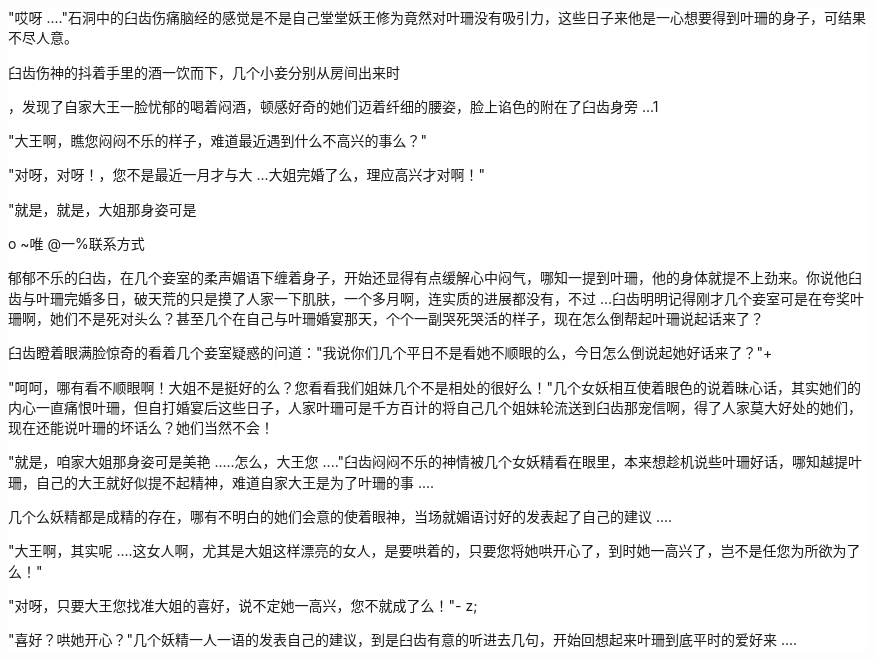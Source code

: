 

"哎呀 ...."石洞中的臼齿伤痛脑经的感觉是不是自己堂堂妖王修为竟然对叶珊没有吸引力，这些日子来他是一心想要得到叶珊的身子，可结果不尽人意。



臼齿伤神的抖着手里的酒一饮而下，几个小妾分别从房间出来时

，发现了自家大王一脸忧郁的喝着闷酒，顿感好奇的她们迈着纤细的腰姿，脸上谄色的附在了臼齿身旁 ...1



"大王啊，瞧您闷闷不乐的样子，难道最近遇到什么不高兴的事么？"





"对呀，对呀！，您不是最近一月才与大 ...大姐完婚了么，理应高兴才对啊！"



"就是，就是，大姐那身姿可是

o  ~唯 @一%联系方式





郁郁不乐的臼齿，在几个妾室的柔声媚语下缠着身子，开始还显得有点缓解心中闷气，哪知一提到叶珊，他的身体就提不上劲来。你说他臼齿与叶珊完婚多日，破天荒的只是摸了人家一下肌肤，一个多月啊，连实质的进展都没有，不过 ...臼齿明明记得刚才几个妾室可是在夸奖叶珊啊，她们不是死对头么？甚至几个在自己与叶珊婚宴那天，个个一副哭死哭活的样子，现在怎么倒帮起叶珊说起话来了？





臼齿瞪着眼满脸惊奇的看着几个妾室疑惑的问道："我说你们几个平日不是看她不顺眼的么，今日怎么倒说起她好话来了？"+





"呵呵，哪有看不顺眼啊！大姐不是挺好的么？您看看我们姐妹几个不是相处的很好么！"几个女妖相互使着眼色的说着昧心话，其实她们的内心一直痛恨叶珊，但自打婚宴后这些日子，人家叶珊可是千方百计的将自己几个姐妹轮流送到臼齿那宠信啊，得了人家莫大好处的她们，现在还能说叶珊的坏话么？她们当然不会！





"就是，咱家大姐那身姿可是美艳 .....怎么，大王您 ...."臼齿闷闷不乐的神情被几个女妖精看在眼里，本来想趁机说些叶珊好话，哪知越提叶珊，自己的大王就好似提不起精神，难道自家大王是为了叶珊的事 ....





几个么妖精都是成精的存在，哪有不明白的她们会意的使着眼神，当场就媚语讨好的发表起了自己的建议 ....





"大王啊，其实呢 ....这女人啊，尤其是大姐这样漂亮的女人，是要哄着的，只要您将她哄开心了，到时她一高兴了，岂不是任您为所欲为了么！"





"对呀，只要大王您找准大姐的喜好，说不定她一高兴，您不就成了么！"- z;





"喜好？哄她开心？"几个妖精一人一语的发表自己的建议，到是臼齿有意的听进去几句，开始回想起来叶珊到底平时的爱好来 ....


